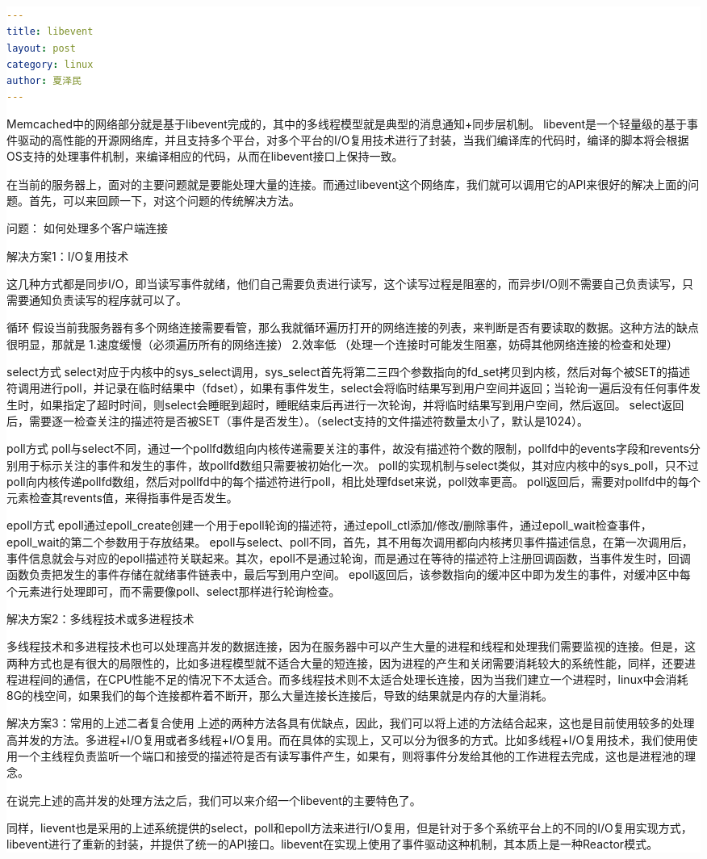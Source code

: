 ```yaml
---
title: libevent
layout: post
category: linux
author: 夏泽民
---
```

Memcached中的网络部分就是基于libevent完成的，其中的多线程模型就是典型的消息通知+同步层机制。
libevent是一个轻量级的基于事件驱动的高性能的开源网络库，并且支持多个平台，对多个平台的I/O复用技术进行了封装，当我们编译库的代码时，编译的脚本将会根据OS支持的处理事件机制，来编译相应的代码，从而在libevent接口上保持一致。

在当前的服务器上，面对的主要问题就是要能处理大量的连接。而通过libevent这个网络库，我们就可以调用它的API来很好的解决上面的问题。首先，可以来回顾一下，对这个问题的传统解决方法。

问题： 如何处理多个客户端连接

解决方案1：I/O复用技术

这几种方式都是同步I/O，即当读写事件就绪，他们自己需要负责进行读写，这个读写过程是阻塞的，而异步I/O则不需要自己负责读写，只需要通知负责读写的程序就可以了。

循环
假设当前我服务器有多个网络连接需要看管，那么我就循环遍历打开的网络连接的列表，来判断是否有要读取的数据。这种方法的缺点很明显，那就是 1.速度缓慢（必须遍历所有的网络连接） 2.效率低 （处理一个连接时可能发生阻塞，妨碍其他网络连接的检查和处理）

select方式
select对应于内核中的sys_select调用，sys_select首先将第二三四个参数指向的fd_set拷贝到内核，然后对每个被SET的描述符调用进行poll，并记录在临时结果中（fdset），如果有事件发生，select会将临时结果写到用户空间并返回；当轮询一遍后没有任何事件发生时，如果指定了超时时间，则select会睡眠到超时，睡眠结束后再进行一次轮询，并将临时结果写到用户空间，然后返回。
select返回后，需要逐一检查关注的描述符是否被SET（事件是否发生）。（select支持的文件描述符数量太小了，默认是1024）。

poll方式
poll与select不同，通过一个pollfd数组向内核传递需要关注的事件，故没有描述符个数的限制，pollfd中的events字段和revents分别用于标示关注的事件和发生的事件，故pollfd数组只需要被初始化一次。
poll的实现机制与select类似，其对应内核中的sys_poll，只不过poll向内核传递pollfd数组，然后对pollfd中的每个描述符进行poll，相比处理fdset来说，poll效率更高。
poll返回后，需要对pollfd中的每个元素检查其revents值，来得指事件是否发生。

epoll方式
epoll通过epoll_create创建一个用于epoll轮询的描述符，通过epoll_ctl添加/修改/删除事件，通过epoll_wait检查事件，epoll_wait的第二个参数用于存放结果。
epoll与select、poll不同，首先，其不用每次调用都向内核拷贝事件描述信息，在第一次调用后，事件信息就会与对应的epoll描述符关联起来。其次，epoll不是通过轮询，而是通过在等待的描述符上注册回调函数，当事件发生时，回调函数负责把发生的事件存储在就绪事件链表中，最后写到用户空间。
epoll返回后，该参数指向的缓冲区中即为发生的事件，对缓冲区中每个元素进行处理即可，而不需要像poll、select那样进行轮询检查。

解决方案2：多线程技术或多进程技术

多线程技术和多进程技术也可以处理高并发的数据连接，因为在服务器中可以产生大量的进程和线程和处理我们需要监视的连接。但是，这两种方式也是有很大的局限性的，比如多进程模型就不适合大量的短连接，因为进程的产生和关闭需要消耗较大的系统性能，同样，还要进程进程间的通信，在CPU性能不足的情况下不太适合。而多线程技术则不太适合处理长连接，因为当我们建立一个进程时，linux中会消耗8G的栈空间，如果我们的每个连接都杵着不断开，那么大量连接长连接后，导致的结果就是内存的大量消耗。

解决方案3：常用的上述二者复合使用
上述的两种方法各具有优缺点，因此，我们可以将上述的方法结合起来，这也是目前使用较多的处理高并发的方法。多进程+I/O复用或者多线程+I/O复用。而在具体的实现上，又可以分为很多的方式。比如多线程+I/O复用技术，我们使用使用一个主线程负责监听一个端口和接受的描述符是否有读写事件产生，如果有，则将事件分发给其他的工作进程去完成，这也是进程池的理念。

在说完上述的高并发的处理方法之后，我们可以来介绍一个libevent的主要特色了。

同样，lievent也是采用的上述系统提供的select，poll和epoll方法来进行I/O复用，但是针对于多个系统平台上的不同的I/O复用实现方式，libevent进行了重新的封装，并提供了统一的API接口。libevent在实现上使用了事件驱动这种机制，其本质上是一种Reactor模式。
